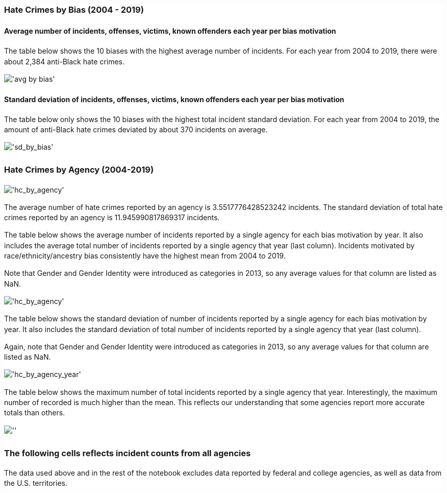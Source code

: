 ### Hate Crimes by Bias (2004 - 2019)

#### Average number of incidents, offenses, victims, known offenders each year per bias motivation
The table below shows the 10 biases with the highest average number of incidents. For each year from 2004 to 2019, there were about 2,384 anti-Black hate crimes.

!['avg by bias'](img4.png)

#### Standard deviation of incidents, offenses, victims, known offenders each year per bias motivation
The table below only shows the 10 biases with the highest total incident standard deviation. For each year from 2004 to 2019, the amount of anti-Black hate crimes deviated by about 370 incidents on average.

!['sd_by_bias'](img5.png)

### Hate Crimes by Agency (2004-2019)

!['hc_by_agency'](img6.png)

The average number of hate crimes reported by an agency is 3.5517776428523242 incidents. The standard deviation of total hate crimes reported by an agency is 11.945990817869317 incidents.

The table below shows the average number of incidents reported by a single agency for each bias motivation by year. It also includes the average total number of incidents reported by a single agency that year (last column). Incidents motivated by race/ethnicity/ancestry bias consistently have the highest mean from 2004 to 2019.

Note that Gender and Gender Identity were introduced as categories in 2013, so any average values for that column are listed as NaN.

!['hc_by_agency'](img7.png)

The table below shows the standard deviation of number of incidents reported by a single agency for each bias motivation by year. It also includes the standard deviation of total number of incidents reported by a single agency that year (last column).

Again, note that Gender and Gender Identity were introduced as categories in 2013, so any average values for that column are listed as NaN.

!['hc_by_agency_year'](img8.png)

The table below shows the maximum number of total incidents reported by a single agency that year. Interestingly, the maximum number of recorded is much higher than the mean. This reflects our understanding that some agencies report more accurate totals than others.

![''](img9.png)

### The following cells reflects incident counts from all agencies
The data used above and in the rest of the notebook excludes data reported by federal and college agencies, as well as data from the U.S. territories.
